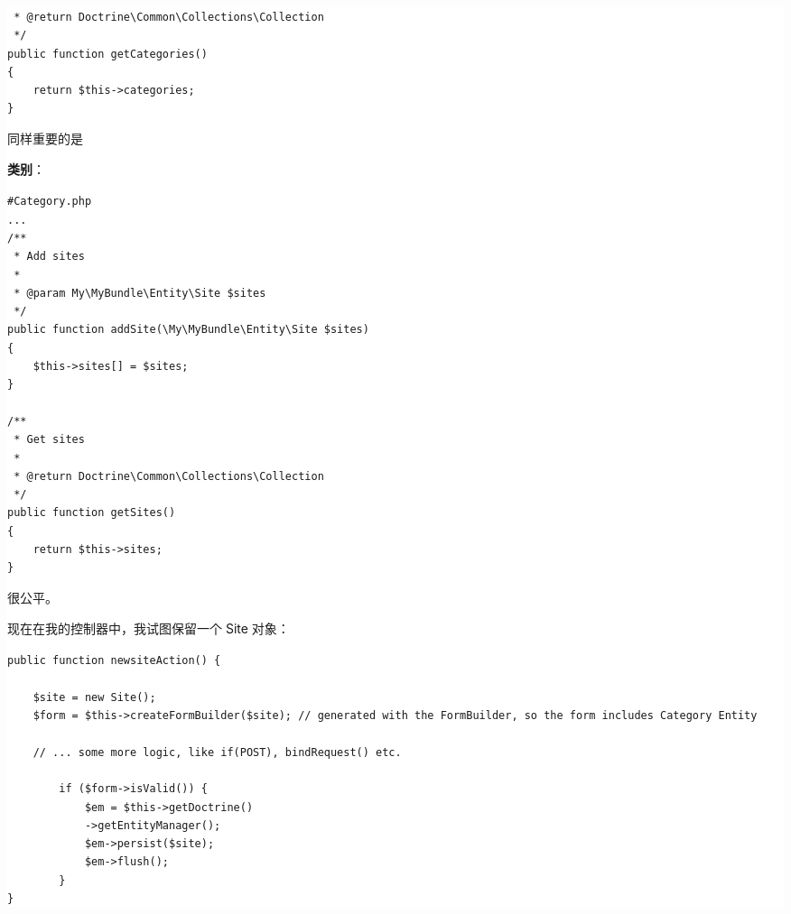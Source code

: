 ```
 * @return Doctrine\Common\Collections\Collection 
 */
public function getCategories()
{
    return $this->categories;
} 
```

同样重要的是

**类别**：

```
#Category.php
...
/**
 * Add sites
 *
 * @param My\MyBundle\Entity\Site $sites
 */
public function addSite(\My\MyBundle\Entity\Site $sites)
{
    $this->sites[] = $sites;
}

/**
 * Get sites
 *
 * @return Doctrine\Common\Collections\Collection 
 */
public function getSites()
{
    return $this->sites;
} 
```

很公平。

现在在我的控制器中，我试图保留一个 Site 对象：

```
public function newsiteAction() {

    $site = new Site();
    $form = $this->createFormBuilder($site); // generated with the FormBuilder, so the form includes Category Entity

    // ... some more logic, like if(POST), bindRequest() etc.

        if ($form->isValid()) {
            $em = $this->getDoctrine()
            ->getEntityManager();
            $em->persist($site);
            $em->flush();
        }
} 
```
